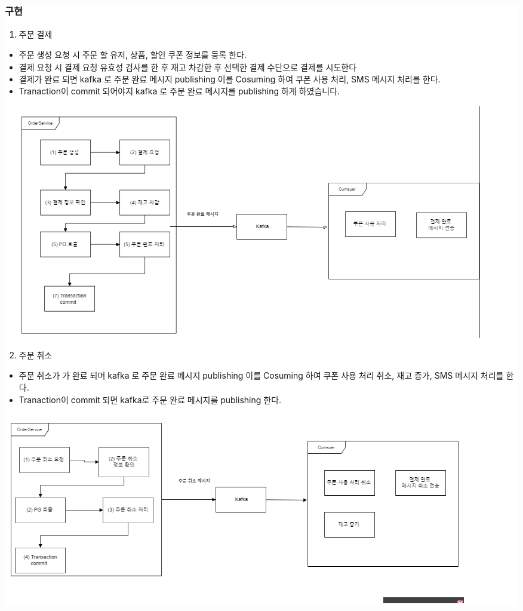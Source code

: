 ### 구현

1. 주문 결제

- 주문 생성 요청 시 주문 할 유저, 상품, 할인 쿠폰 정보를 등록 한다.
- 결제 요청 시 결제 요청 유효성 검사를 한 후 재고 차감한 후 선택한 결제 수단으로 결제를 시도한다
- 결제가 완료 되면 kafka 로 주문 완료 메시지 publishing 이를 Cosuming 하여 쿠폰 사용 처리, SMS 메시지 처리를 한다.
- Tranaction이 commit 되어야지 kafka 로 주문 완료 메시지를 publishing 하게 하였습니다.

![Untitled](image/order_complete.png)

2. 주문 취소

- 주문 취소가 가 완료 되며 kafka 로 주문 완료 메시지 publishing 이를 Cosuming 하여 쿠폰 사용 처리 취소, 재고 증가, SMS 메시지 처리를 한다.
- Tranaction이 commit 되면 kafka로 주문 완료 메시지를 publishing 한다.

![Untitled](image/order_cancel.png)
